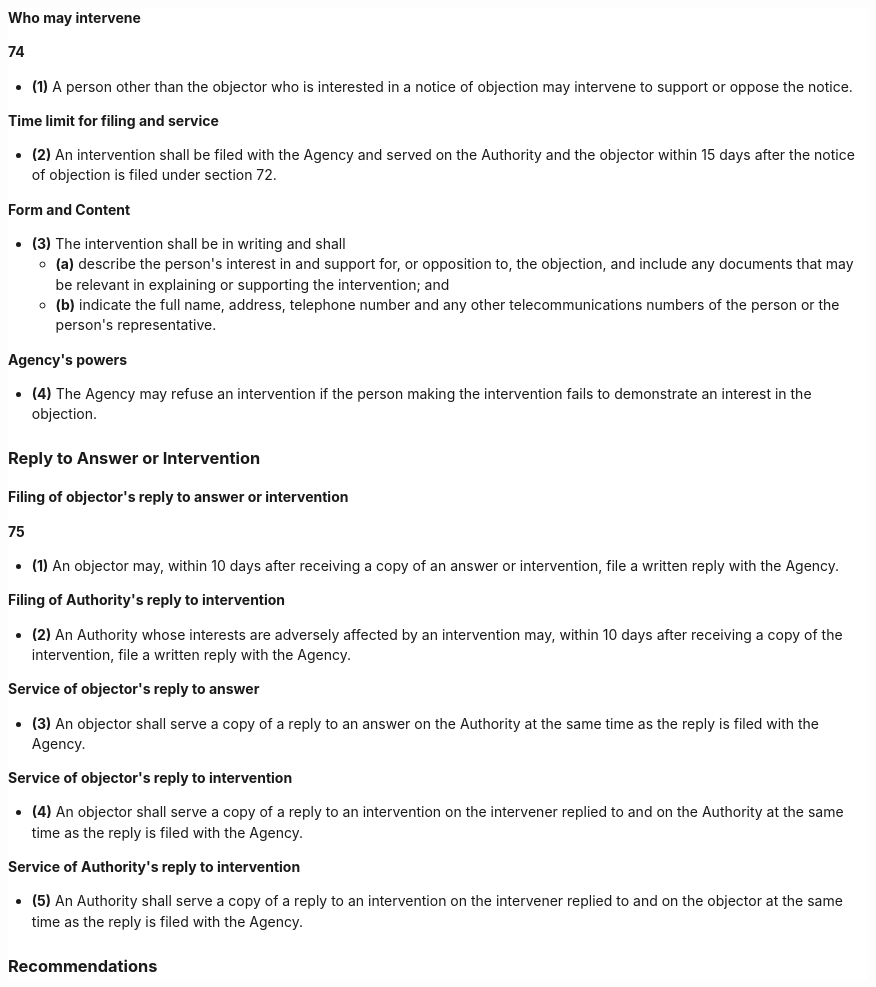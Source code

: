 **Who may intervene**

**74** 

- **(1)** A person other than the objector who is interested in a notice of objection may intervene to support or oppose the notice.

**Time limit for filing and service**

- **(2)** An intervention shall be filed with the Agency and served on the Authority and the objector within 15 days after the notice of objection is filed under section 72.

**Form and Content**

- **(3)** The intervention shall be in writing and shall
	- **(a)** describe the person's interest in and support for, or opposition to, the objection, and include any documents that may be relevant in explaining or supporting the intervention; and
	- **(b)** indicate the full name, address, telephone number and any other telecommunications numbers of the person or the person's representative.

**Agency's powers**

- **(4)** The Agency may refuse an intervention if the person making the intervention fails to demonstrate an interest in the objection.




### Reply to Answer or Intervention



**Filing of objector's reply to answer or intervention**

**75** 

- **(1)** An objector may, within 10 days after receiving a copy of an answer or intervention, file a written reply with the Agency.

**Filing of Authority's reply to intervention**

- **(2)** An Authority whose interests are adversely affected by an intervention may, within 10 days after receiving a copy of the intervention, file a written reply with the Agency.

**Service of objector's reply to answer**

- **(3)** An objector shall serve a copy of a reply to an answer on the Authority at the same time as the reply is filed with the Agency.

**Service of objector's reply to intervention**

- **(4)** An objector shall serve a copy of a reply to an intervention on the intervener replied to and on the Authority at the same time as the reply is filed with the Agency.

**Service of Authority's reply to intervention**

- **(5)** An Authority shall serve a copy of a reply to an intervention on the intervener replied to and on the objector at the same time as the reply is filed with the Agency.




### Recommendations
